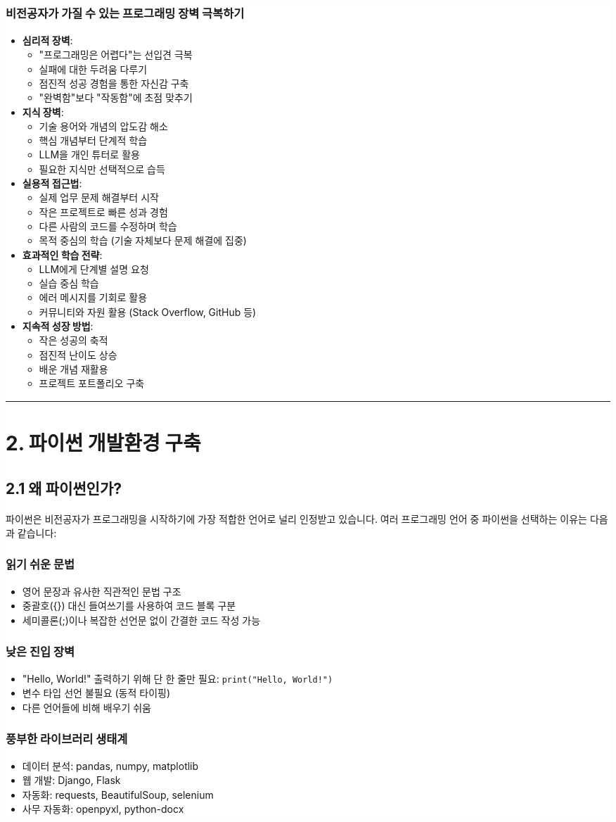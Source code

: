### 비전공자가 가질 수 있는 프로그래밍 장벽 극복하기
- **심리적 장벽**:
  * "프로그래밍은 어렵다"는 선입견 극복
  * 실패에 대한 두려움 다루기
  * 점진적 성공 경험을 통한 자신감 구축
  * "완벽함"보다 "작동함"에 초점 맞추기
- **지식 장벽**:
  * 기술 용어와 개념의 압도감 해소
  * 핵심 개념부터 단계적 학습
  * LLM을 개인 튜터로 활용
  * 필요한 지식만 선택적으로 습득
- **실용적 접근법**:
  * 실제 업무 문제 해결부터 시작
  * 작은 프로젝트로 빠른 성과 경험
  * 다른 사람의 코드를 수정하며 학습
  * 목적 중심의 학습 (기술 자체보다 문제 해결에 집중)
- **효과적인 학습 전략**:
  * LLM에게 단계별 설명 요청
  * 실습 중심 학습
  * 에러 메시지를 기회로 활용
  * 커뮤니티와 자원 활용 (Stack Overflow, GitHub 등)
- **지속적 성장 방법**:
  * 작은 성공의 축적
  * 점진적 난이도 상승
  * 배운 개념 재활용
  * 프로젝트 포트폴리오 구축

---

# 2. 파이썬 개발환경 구축

## 2.1 왜 파이썬인가?

파이썬은 비전공자가 프로그래밍을 시작하기에 가장 적합한 언어로 널리
인정받고 있습니다. 여러 프로그래밍 언어 중 파이썬을 선택하는 이유는 다음과 같습니다:

### 읽기 쉬운 문법
- 영어 문장과 유사한 직관적인 문법 구조
- 중괄호({}) 대신 들여쓰기를 사용하여 코드 블록 구분
- 세미콜론(;)이나 복잡한 선언문 없이 간결한 코드 작성 가능

### 낮은 진입 장벽
- "Hello, World!" 출력하기 위해 단 한 줄만 필요: `print("Hello, World!")`
- 변수 타입 선언 불필요 (동적 타이핑)
- 다른 언어들에 비해 배우기 쉬움

### 풍부한 라이브러리 생태계
- 데이터 분석: pandas, numpy, matplotlib
- 웹 개발: Django, Flask
- 자동화: requests, BeautifulSoup, selenium
- 사무 자동화: openpyxl, python-docx
